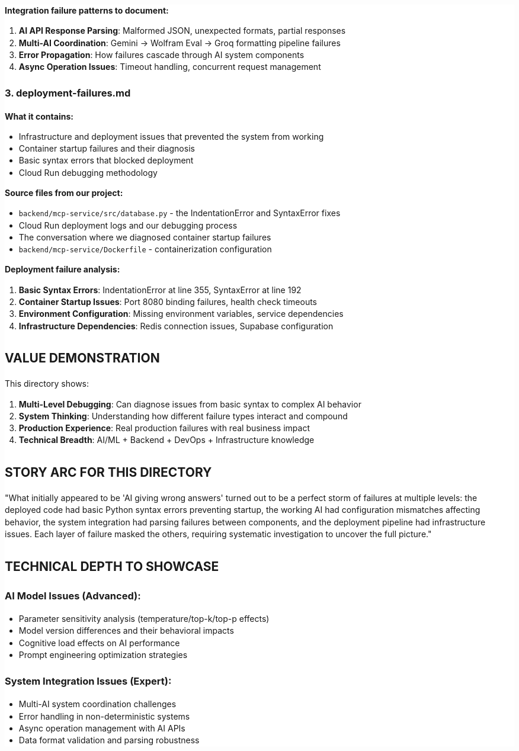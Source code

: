 **Integration failure patterns to document:**
1. **AI API Response Parsing**: Malformed JSON, unexpected formats, partial responses
2. **Multi-AI Coordination**: Gemini → Wolfram Eval → Groq formatting pipeline failures
3. **Error Propagation**: How failures cascade through AI system components
4. **Async Operation Issues**: Timeout handling, concurrent request management

### 3. deployment-failures.md
**What it contains:**
- Infrastructure and deployment issues that prevented the system from working
- Container startup failures and their diagnosis
- Basic syntax errors that blocked deployment
- Cloud Run debugging methodology

**Source files from our project:**
- `backend/mcp-service/src/database.py` - the IndentationError and SyntaxError fixes
- Cloud Run deployment logs and our debugging process
- The conversation where we diagnosed container startup failures
- `backend/mcp-service/Dockerfile` - containerization configuration

**Deployment failure analysis:**
1. **Basic Syntax Errors**: IndentationError at line 355, SyntaxError at line 192
2. **Container Startup Issues**: Port 8080 binding failures, health check timeouts
3. **Environment Configuration**: Missing environment variables, service dependencies
4. **Infrastructure Dependencies**: Redis connection issues, Supabase configuration

## VALUE DEMONSTRATION
This directory shows:
1. **Multi-Level Debugging**: Can diagnose issues from basic syntax to complex AI behavior
2. **System Thinking**: Understanding how different failure types interact and compound
3. **Production Experience**: Real production failures with real business impact
4. **Technical Breadth**: AI/ML + Backend + DevOps + Infrastructure knowledge

## STORY ARC FOR THIS DIRECTORY
"What initially appeared to be 'AI giving wrong answers' turned out to be a perfect storm of failures at multiple levels: the deployed code had basic Python syntax errors preventing startup, the working AI had configuration mismatches affecting behavior, the system integration had parsing failures between components, and the deployment pipeline had infrastructure issues. Each layer of failure masked the others, requiring systematic investigation to uncover the full picture."

## TECHNICAL DEPTH TO SHOWCASE

### AI Model Issues (Advanced):
- Parameter sensitivity analysis (temperature/top-k/top-p effects)
- Model version differences and their behavioral impacts
- Cognitive load effects on AI performance
- Prompt engineering optimization strategies

### System Integration Issues (Expert):
- Multi-AI system coordination challenges
- Error handling in non-deterministic systems
- Async operation management with AI APIs
- Data format validation and parsing robustness

